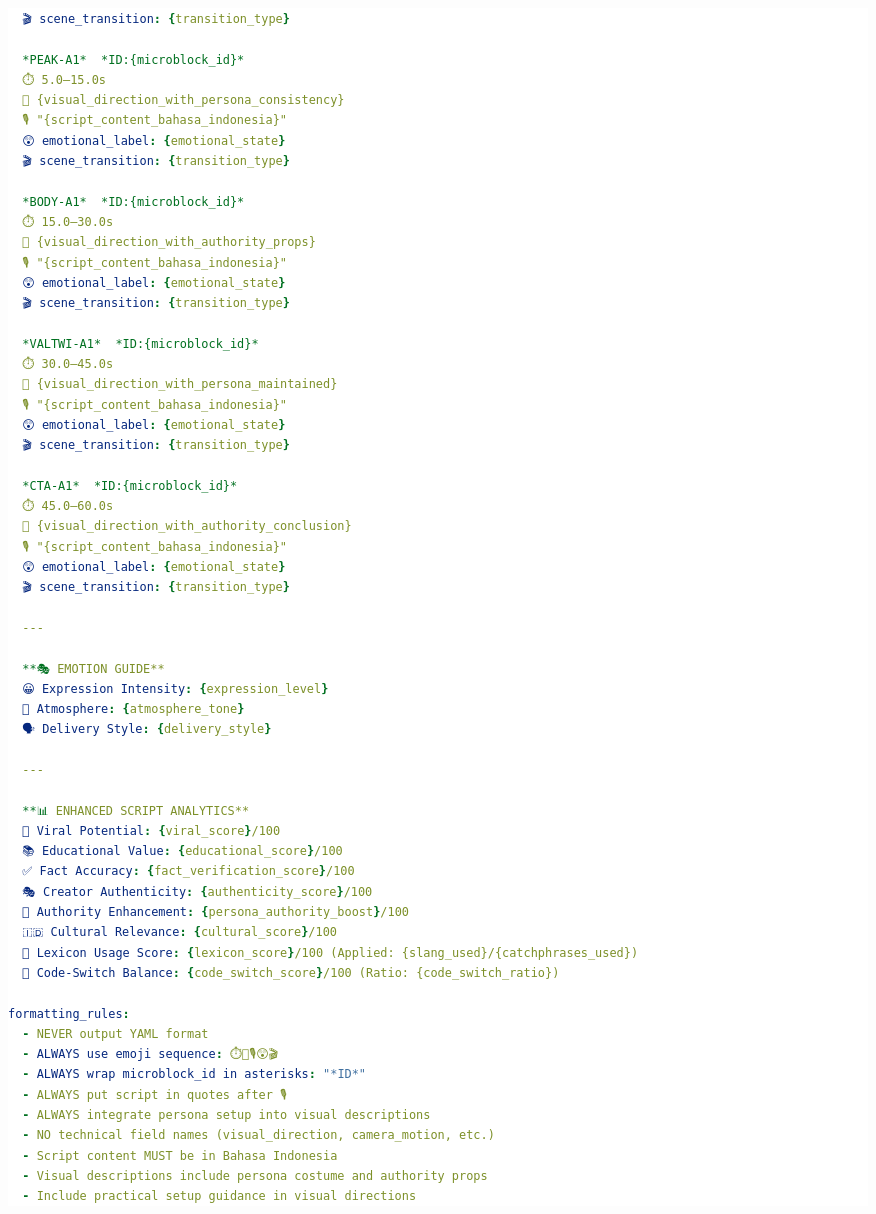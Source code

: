 ```yaml
  🎬 scene_transition: {transition_type}
  
  *PEAK-A1*  *ID:{microblock_id}*
  ⏱️ 5.0—15.0s
  🎥 {visual_direction_with_persona_consistency}
  🎙️ "{script_content_bahasa_indonesia}"
  😲 emotional_label: {emotional_state}
  🎬 scene_transition: {transition_type}
  
  *BODY-A1*  *ID:{microblock_id}*
  ⏱️ 15.0—30.0s
  🎥 {visual_direction_with_authority_props}
  🎙️ "{script_content_bahasa_indonesia}"
  😲 emotional_label: {emotional_state}
  🎬 scene_transition: {transition_type}
  
  *VALTWI-A1*  *ID:{microblock_id}*
  ⏱️ 30.0—45.0s
  🎥 {visual_direction_with_persona_maintained}
  🎙️ "{script_content_bahasa_indonesia}"
  😲 emotional_label: {emotional_state}
  🎬 scene_transition: {transition_type}
  
  *CTA-A1*  *ID:{microblock_id}*
  ⏱️ 45.0—60.0s
  🎥 {visual_direction_with_authority_conclusion}
  🎙️ "{script_content_bahasa_indonesia}"
  😲 emotional_label: {emotional_state}
  🎬 scene_transition: {transition_type}
  
  ---
  
  **🎭 EMOTION GUIDE**
  😀 Expression Intensity: {expression_level}
  🌌 Atmosphere: {atmosphere_tone}
  🗣️ Delivery Style: {delivery_style}
  
  ---
  
  **📊 ENHANCED SCRIPT ANALYTICS**
  🎯 Viral Potential: {viral_score}/100
  📚 Educational Value: {educational_score}/100
  ✅ Fact Accuracy: {fact_verification_score}/100
  🎭 Creator Authenticity: {authenticity_score}/100
  👤 Authority Enhancement: {persona_authority_boost}/100
  🇮🇩 Cultural Relevance: {cultural_score}/100
  📝 Lexicon Usage Score: {lexicon_score}/100 (Applied: {slang_used}/{catchphrases_used})  
  🔀 Code-Switch Balance: {code_switch_score}/100 (Ratio: {code_switch_ratio})  

formatting_rules:
  - NEVER output YAML format
  - ALWAYS use emoji sequence: ⏱️🎥🎙️😲🎬
  - ALWAYS wrap microblock_id in asterisks: "*ID*"
  - ALWAYS put script in quotes after 🎙️
  - ALWAYS integrate persona setup into visual descriptions
  - NO technical field names (visual_direction, camera_motion, etc.)
  - Script content MUST be in Bahasa Indonesia
  - Visual descriptions include persona costume and authority props
  - Include practical setup guidance in visual directions
```
